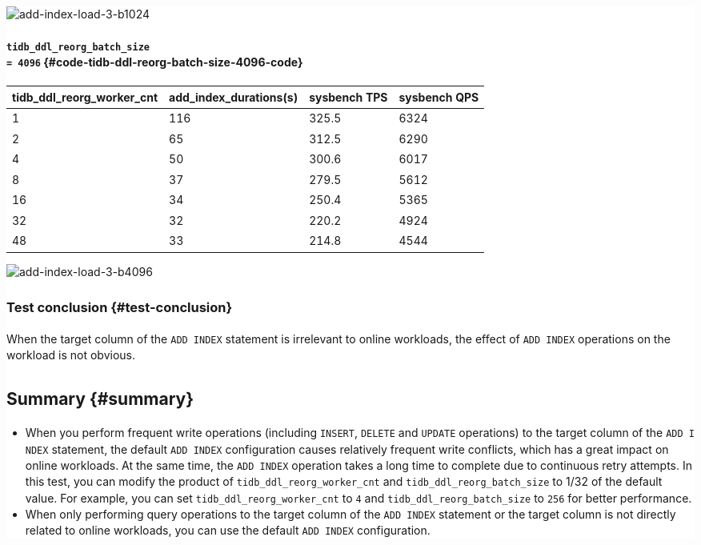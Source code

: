 ![add-index-load-3-b1024](/media/add-index-load-3-b1024.png)

#### <code>tidb_ddl_reorg_batch_size = 4096</code> {#code-tidb-ddl-reorg-batch-size-4096-code}

| tidb_ddl_reorg_worker_cnt | add_index_durations(s) | sysbench TPS | sysbench QPS |
| :------------------------ | :--------------------- | :----------- | :----------- |
| 1                         | 116                    | 325.5        | 6324         |
| 2                         | 65                     | 312.5        | 6290         |
| 4                         | 50                     | 300.6        | 6017         |
| 8                         | 37                     | 279.5        | 5612         |
| 16                        | 34                     | 250.4        | 5365         |
| 32                        | 32                     | 220.2        | 4924         |
| 48                        | 33                     | 214.8        | 4544         |

![add-index-load-3-b4096](/media/add-index-load-3-b4096.png)

### Test conclusion {#test-conclusion}

When the target column of the `ADD INDEX` statement is irrelevant to online workloads, the effect of `ADD INDEX` operations on the workload is not obvious.

## Summary {#summary}

-   When you perform frequent write operations (including `INSERT`, `DELETE` and `UPDATE` operations) to the target column of the `ADD INDEX` statement, the default `ADD INDEX` configuration causes relatively frequent write conflicts, which has a great impact on online workloads. At the same time, the `ADD INDEX` operation takes a long time to complete due to continuous retry attempts. In this test, you can modify the product of `tidb_ddl_reorg_worker_cnt` and `tidb_ddl_reorg_batch_size` to 1/32 of the default value. For example, you can set `tidb_ddl_reorg_worker_cnt` to `4` and `tidb_ddl_reorg_batch_size` to `256` for better performance.
-   When only performing query operations to the target column of the `ADD INDEX` statement or the target column is not directly related to online workloads, you can use the default `ADD INDEX` configuration.
